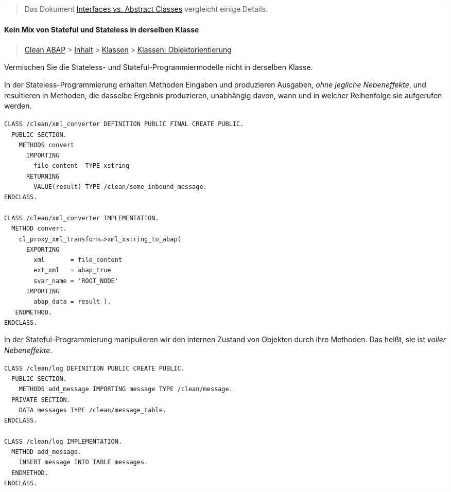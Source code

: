 > Das Dokument [Interfaces vs. Abstract Classes](sub-sections/InterfacesVsAbstractClasses.md)
vergleicht einige Details.

#### Kein Mix von Stateful und Stateless in derselben Klasse

> [Clean ABAP](#clean-abap) > [Inhalt](#inhalt) > [Klassen](#klassen) > [Klassen: Objektorientierung](#klassen-objektorientierung)

Vermischen Sie die Stateless- und Stateful-Programmiermodelle nicht in derselben Klasse.

In der Stateless-Programmierung erhalten Methoden Eingaben und produzieren Ausgaben,
_ohne jegliche Nebeneffekte_, und resultieren in Methoden, die dasselbe Ergebnis produzieren, unabhängig davon, wann und in welcher Reihenfolge sie aufgerufen werden.

```ABAP
CLASS /clean/xml_converter DEFINITION PUBLIC FINAL CREATE PUBLIC.
  PUBLIC SECTION.
    METHODS convert
      IMPORTING
        file_content  TYPE xstring
      RETURNING
        VALUE(result) TYPE /clean/some_inbound_message.
ENDCLASS.

CLASS /clean/xml_converter IMPLEMENTATION.
  METHOD convert.
    cl_proxy_xml_transform=>xml_xstring_to_abap(
      EXPORTING
        xml       = file_content
        ext_xml   = abap_true
        svar_name = 'ROOT_NODE'
      IMPORTING
        abap_data = result ).
   ENDMETHOD.
ENDCLASS.
```

In der Stateful-Programmierung manipulieren wir den internen Zustand von Objekten durch ihre Methoden. Das heißt, sie ist _voller Nebeneffekte_.

```ABAP
CLASS /clean/log DEFINITION PUBLIC CREATE PUBLIC.
  PUBLIC SECTION.
    METHODS add_message IMPORTING message TYPE /clean/message.
  PRIVATE SECTION.
    DATA messages TYPE /clean/message_table.
ENDCLASS.

CLASS /clean/log IMPLEMENTATION.
  METHOD add_message.
    INSERT message INTO TABLE messages.
  ENDMETHOD.
ENDCLASS.
```
